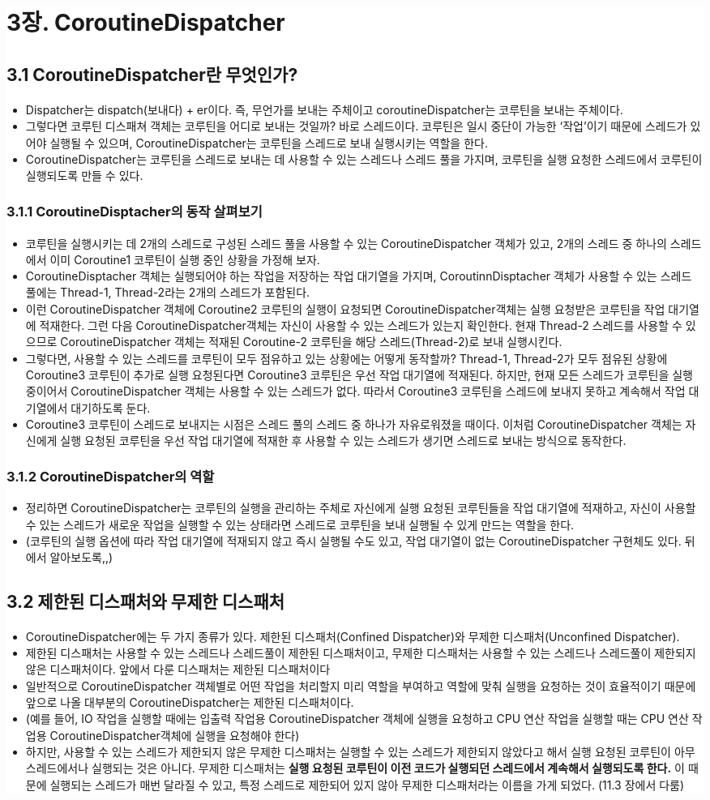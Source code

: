 # 3장. CoroutineDispatcher

## 3.1 CoroutineDispatcher란 무엇인가?

- Dispatcher는 dispatch(보내다) + er이다. 즉, 무언가를 보내는 주체이고 coroutineDispatcher는 코루틴을 보내는 주체이다.
- 그렇다면 코루틴 디스패쳐 객체는 코루틴을 어디로 보내는 것일까? 바로 스레드이다. 코루틴은 일시 중단이 가능한 ‘작업’이기 때문에 스레드가 있어야 실행될 수 있으며, CoroutineDispatcher는 코루틴을
  스레드로 보내 실행시키는 역할을 한다.
- CoroutineDispatcher는 코루틴을 스레드로 보내는 데 사용할 수 있는 스레드나 스레드 풀을 가지며, 코루틴을 실행 요청한 스레드에서 코루틴이 실행되도록 만들 수 있다.

### 3.1.1 CoroutineDisptacher의 동작 살펴보기

- 코루틴을 실행시키는 데 2개의 스레드로 구성된 스레드 풀을 사용할 수 있는 CoroutineDispatcher 객체가 있고, 2개의 스레드 중 하나의 스레드에서 이미 Coroutine1 코루틴이 실행 중인 상황을
  가정해 보자.
- CoroutineDisptacher 객체는 실행되어야 하는 작업을 저장하는 작업 대기열을 가지며, CoroutinnDisptacher 객체가 사용할 수 있는 스레드 풀에는 Thread-1, Thread-2라는
  2개의 스레드가 포함된다.
- 이런 CoroutineDispatcher 객체에 Coroutine2 코루틴의 실행이 요청되면 CoroutineDispatcher객체는 실행 요청받은 코루틴을 작업 대기열에 적재한다. 그런 다음
  CoroutineDispatcher객체는 자신이 사용할 수 있는 스레드가 있는지 확인한다. 현재 Thread-2 스레드를 사용할 수 있으므로 CoroutineDispatcher 객체는 적재된 Coroutine-2
  코루틴을 해당 스레드(Thread-2)로 보내 실행시킨다.
- 그렇다면, 사용할 수 있는 스레드를 코루틴이 모두 점유하고 있는 상황에는 어떻게 동작할까? Thread-1, Thread-2가 모두 점유된 상황에 Coroutine3 코루틴이 추가로 실행 요청된다면
  Coroutine3 코루틴은 우선 작업 대기열에 적재된다. 하지만, 현재 모든 스레드가 코루틴을 실행 중이어서 CoroutineDispatcher 객체는 사용할 수 있는 스레드가 없다. 따라서 Coroutine3
  코루틴을 스레드에 보내지 못하고 계속해서 작업 대기열에서 대기하도록 둔다.
- Coroutine3 코루틴이 스레드로 보내지는 시점은 스레드 풀의 스레드 중 하나가 자유로워졌을 때이다. 이처럼 CoroutineDispatcher 객체는 자신에게 실행 요청된 코루틴을 우선 작업 대기열에 적재한
  후 사용할 수 있는 스레드가 생기면 스레드로 보내는 방식으로 동작한다.

### 3.1.2 CoroutineDispatcher의 역할

- 정리하면 CoroutineDispatcher는 코루틴의 실행을 관리하는 주체로 자신에게 실행 요청된 코루틴들을 작업 대기열에 적재하고, 자신이 사용할 수 있는 스레드가 새로운 작업을 실행할 수 있는 상태라면
  스레드로 코루틴을 보내 실행될 수 있게 만드는 역할을 한다.
- (코루틴의 실행 옵션에 따라 작업 대기열에 적재되지 않고 즉시 실행될 수도 있고, 작업 대기열이 없는 CoroutineDispatcher 구현체도 있다. 뒤에서 알아보도록,,)

## 3.2 제한된 디스패처와 무제한 디스패처

- CoroutineDispatcher에는 두 가지 종류가 있다. 제한된 디스패처(Confined Dispatcher)와 무제한 디스패처(Unconfined Dispatcher).
- 제한된 디스패처는 사용할 수 있는 스레드나 스레드풀이 제한된 디스패처이고, 무제한 디스패처는 사용할 수 있는 스레드나 스레드풀이 제한되지 않은 디스패처이다. 앞에서 다룬 디스패처는 제한된 디스패처이다
- 일반적으로 CoroutineDispatcher 객체별로 어떤 작업을 처리할지 미리 역할을 부여하고 역할에 맞춰 실행을 요청하는 것이 효율적이기 때문에 앞으로 나올 대부분의 CoroutineDispatcher는
  제한된 디스패처이다.
- (예를 들어, IO 작업을 실행할 때에는 입출력 작업용 CoroutineDispatcher 객체에 실행을 요청하고 CPU 연산 작업을 실행할 때는 CPU 연산 작업용 CoroutineDispatcher객체에
  실행을 요청해야 한다)
- 하지만, 사용할 수 있는 스레드가 제한되지 않은 무제한 디스패처는 실행할 수 있는 스레드가 제한되지 않았다고 해서 실행 요청된 코루틴이 아무 스레드에서나 실행되는 것은 아니다. 무제한 디스패처는 **실행 요청된
  코루틴이 이전 코드가 실행되던 스레드에서 계속해서 실행되도록 한다.** 이 때문에 실행되는 스레드가 매번 달라질 수 있고, 특정 스레드로 제한되어 있지 않아 무제한 디스패처라는 이름을 가게 되었다. (11.3
  장에서 다룸)
